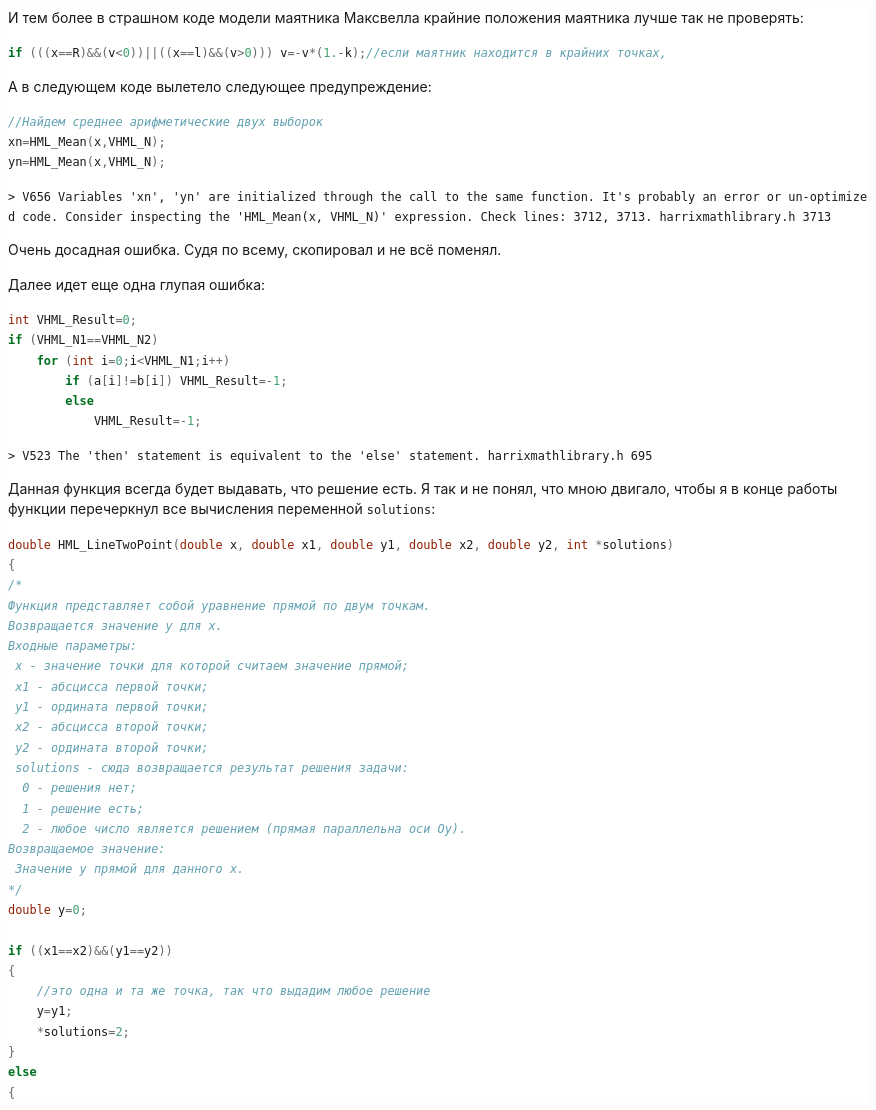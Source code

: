 И тем более в страшном коде модели маятника Максвелла крайние положения маятника лучше так не проверять:

```cpp
if (((x==R)&&(v<0))||((x==l)&&(v>0))) v=-v*(1.-k);//если маятник находится в крайних точках,
```

А в следующем коде вылетело следующее предупреждение:

```cpp
//Найдем среднее арифметические двух выборок
xn=HML_Mean(x,VHML_N);
yn=HML_Mean(x,VHML_N);
```

```text
> V656 Variables 'xn', 'yn' are initialized through the call to the same function. It's probably an error or un-optimized code. Consider inspecting the 'HML_Mean(x, VHML_N)' expression. Check lines: 3712, 3713. harrixmathlibrary.h 3713
```

Очень досадная ошибка. Судя по всему, скопировал и не всё поменял.

Далее идет еще одна глупая ошибка:

```cpp
int VHML_Result=0;
if (VHML_N1==VHML_N2)
    for (int i=0;i<VHML_N1;i++)
        if (a[i]!=b[i]) VHML_Result=-1;
        else
            VHML_Result=-1;
```

```text
> V523 The 'then' statement is equivalent to the 'else' statement. harrixmathlibrary.h 695
```

Данная функция всегда будет выдавать, что решение есть. Я так и не понял, что мною двигало, чтобы я в конце работы функции перечеркнул все вычисления переменной `solutions`:

```cpp
double HML_LineTwoPoint(double x, double x1, double y1, double x2, double y2, int *solutions)
{
/*
Функция представляет собой уравнение прямой по двум точкам.
Возвращается значение y для x.
Входные параметры:
 x - значение точки для которой считаем значение прямой;
 x1 - абсцисса первой точки;
 y1 - ордината первой точки;
 x2 - абсцисса второй точки;
 y2 - ордината второй точки;
 solutions - сюда возвращается результат решения задачи:
  0 - решения нет;
  1 - решение есть;
  2 - любое число является решением (прямая параллельна оси Oy).
Возвращаемое значение:
 Значение y прямой для данного x.
*/
double y=0;

if ((x1==x2)&&(y1==y2))
{
    //это одна и та же точка, так что выдадим любое решение
    y=y1;
    *solutions=2;
}
else
{
```